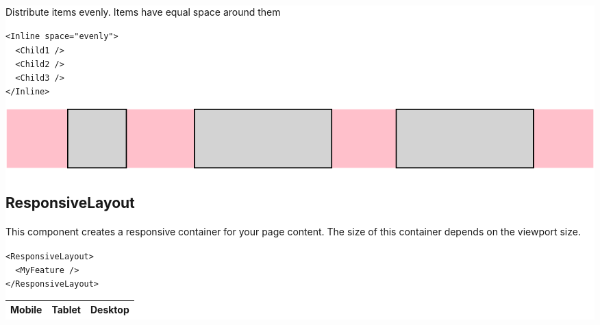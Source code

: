 Distribute items evenly. Items have equal space around them

```tsx
<Inline space="evenly">
  <Child1 />
  <Child2 />
  <Child3 />
</Inline>
```

<img src="./images/layout/inline-evenly.svg" />

## ResponsiveLayout

This component creates a responsive container for your page content. The size of this container depends on the
viewport size.

```tsx
<ResponsiveLayout>
  <MyFeature />
</ResponsiveLayout>
```


|Mobile|Tablet|Desktop|
|-|-|-|
